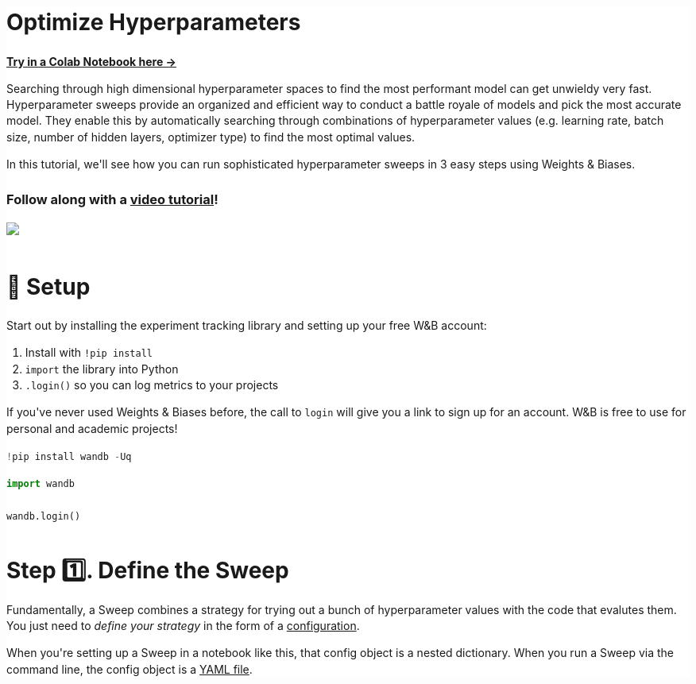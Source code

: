 # Optimize Hyperparameters

[**Try in a Colab Notebook here →**](https://colab.research.google.com/github/wandb/examples/blob/master/colabs/pytorch/Organizing_Hyperparameter_Sweeps_in_PyTorch_with_W&B.ipynb)

Searching through high dimensional hyperparameter spaces to find the most performant model can get unwieldy very fast. Hyperparameter sweeps provide an organized and efficient way to conduct a battle royale of models and pick the most accurate model. They enable this by automatically searching through combinations of hyperparameter values (e.g. learning rate, batch size, number of hidden layers, optimizer type) to find the most optimal values.

In this tutorial, we'll see how you can run sophisticated hyperparameter sweeps in 3 easy steps using Weights & Biases.

### Follow along with a [video tutorial](http://wandb.me/sweeps-video)!

![](https://i.imgur.com/WVKkMWw.png)

# 🚀 Setup

Start out by installing the experiment tracking library and setting up your free W&B account:

1. Install with `!pip install`
2. `import` the library into Python
3. `.login()` so you can log metrics to your projects

If you've never used Weights & Biases before,
the call to `login` will give you a link to sign up for an account.
W&B is free to use for personal and academic projects!


```python
!pip install wandb -Uq
```


```python
import wandb

wandb.login()
```

# Step 1️⃣. Define the Sweep

Fundamentally, a Sweep combines a strategy for trying out a bunch of hyperparameter values with the code that evalutes them.
You just need to _define your strategy_
in the form of a [configuration](https://docs.wandb.com/sweeps/configuration).

When you're setting up a Sweep in a notebook like this,
that config object is a nested dictionary.
When you run a Sweep via the command line,
the config object is a
[YAML file](https://docs.wandb.com/sweeps/quickstart#2-sweep-config).
